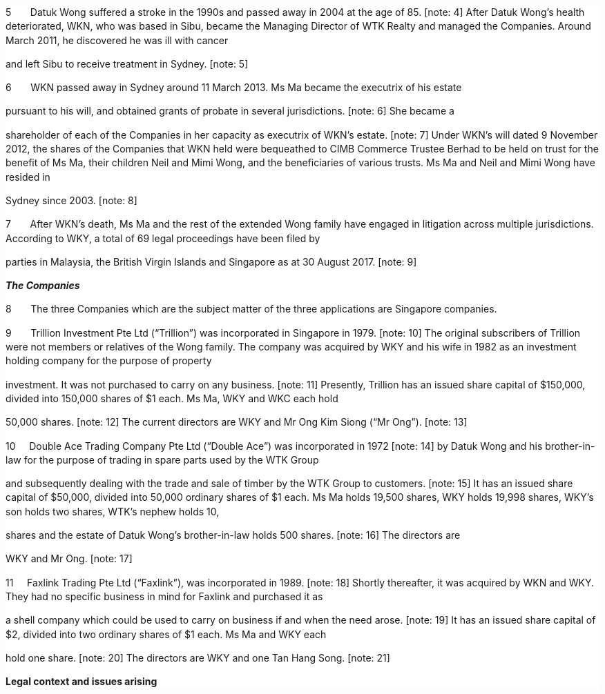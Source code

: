 5       Datuk Wong suffered a stroke in the 1990s and passed away in 2004 at the age of 85. [note: 4] After Datuk Wong’s health deteriorated, WKN, who was based in Sibu, became the Managing Director of WTK Realty and managed the Companies. Around March 2011, he discovered he was ill with cancer 

and left Sibu to receive treatment in Sydney. [note: 5] 

6       WKN passed away in Sydney around 11 March 2013. Ms Ma became the executrix of his estate 

pursuant to his will, and obtained grants of probate in several jurisdictions. [note: 6] She became a 

shareholder of each of the Companies in her capacity as executrix of WKN’s estate. [note: 7] Under WKN’s will dated 9 November 2012, the shares of the Companies that WKN held were bequeathed to CIMB Commerce Trustee Berhad to be held on trust for the benefit of Ms Ma, their children Neil and Mimi Wong, and the beneficiaries of various trusts. Ms Ma and Neil and Mimi Wong have resided in 

Sydney since 2003. [note: 8] 

7       After WKN’s death, Ms Ma and the rest of the extended Wong family have engaged in litigation across multiple jurisdictions. According to WKY, a total of 69 legal proceedings have been filed by 

parties in Malaysia, the British Virgin Islands and Singapore as at 30 August 2017. [note: 9] 

**_The Companies_** 

8       The three Companies which are the subject matter of the three applications are Singapore companies. 

9       Trillion Investment Pte Ltd (“Trillion”) was incorporated in Singapore in 1979. [note: 10] The original subscribers of Trillion were not members or relatives of the Wong family. The company was acquired by WKY and his wife in 1982 as an investment holding company for the purpose of property 

investment. It was not purchased to carry on any business. [note: 11] Presently, Trillion has an issued share capital of $150,000, divided into 150,000 shares of $1 each. Ms Ma, WKY and WKC each hold 

50,000 shares. [note: 12] The current directors are WKY and Mr Ong Kim Siong (“Mr Ong”). [note: 13] 

10     Double Ace Trading Company Pte Ltd (“Double Ace”) was incorporated in 1972 [note: 14] by Datuk Wong and his brother-in-law for the purpose of trading in spare parts used by the WTK Group 

and subsequently dealing with the trade and sale of timber by the WTK Group to customers. [note: 15] It has an issued share capital of $50,000, divided into 50,000 ordinary shares of $1 each. Ms Ma holds 19,500 shares, WKY holds 19,998 shares, WKY’s son holds two shares, WTK’s nephew holds 10, 

shares and the estate of Datuk Wong’s brother-in-law holds 500 shares. [note: 16] The directors are 

WKY and Mr Ong. [note: 17] 

11     Faxlink Trading Pte Ltd (“Faxlink”), was incorporated in 1989. [note: 18] Shortly thereafter, it was acquired by WKN and WKY. They had no specific business in mind for Faxlink and purchased it as 

a shell company which could be used to carry on business if and when the need arose. [note: 19] It has an issued share capital of $2, divided into two ordinary shares of $1 each. Ms Ma and WKY each 

hold one share. [note: 20] The directors are WKY and one Tan Hang Song. [note: 21] 

**Legal context and issues arising** 

